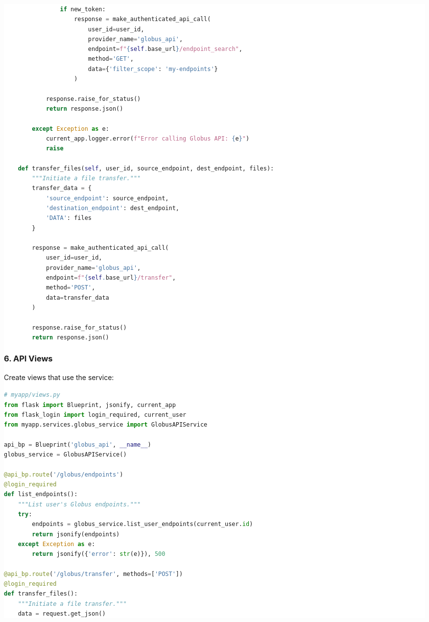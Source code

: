 ```python
                if new_token:
                    response = make_authenticated_api_call(
                        user_id=user_id,
                        provider_name='globus_api',
                        endpoint=f"{self.base_url}/endpoint_search",
                        method='GET',
                        data={'filter_scope': 'my-endpoints'}
                    )
            
            response.raise_for_status()
            return response.json()
            
        except Exception as e:
            current_app.logger.error(f"Error calling Globus API: {e}")
            raise
    
    def transfer_files(self, user_id, source_endpoint, dest_endpoint, files):
        """Initiate a file transfer."""
        transfer_data = {
            'source_endpoint': source_endpoint,
            'destination_endpoint': dest_endpoint,
            'DATA': files
        }
        
        response = make_authenticated_api_call(
            user_id=user_id,
            provider_name='globus_api',
            endpoint=f"{self.base_url}/transfer",
            method='POST',
            data=transfer_data
        )
        
        response.raise_for_status()
        return response.json()
```

### 6. **API Views**

Create views that use the service:

```python
# myapp/views.py
from flask import Blueprint, jsonify, current_app
from flask_login import login_required, current_user
from myapp.services.globus_service import GlobusAPIService

api_bp = Blueprint('globus_api', __name__)
globus_service = GlobusAPIService()

@api_bp.route('/globus/endpoints')
@login_required
def list_endpoints():
    """List user's Globus endpoints."""
    try:
        endpoints = globus_service.list_user_endpoints(current_user.id)
        return jsonify(endpoints)
    except Exception as e:
        return jsonify({'error': str(e)}), 500

@api_bp.route('/globus/transfer', methods=['POST'])
@login_required
def transfer_files():
    """Initiate a file transfer."""
    data = request.get_json()
```
